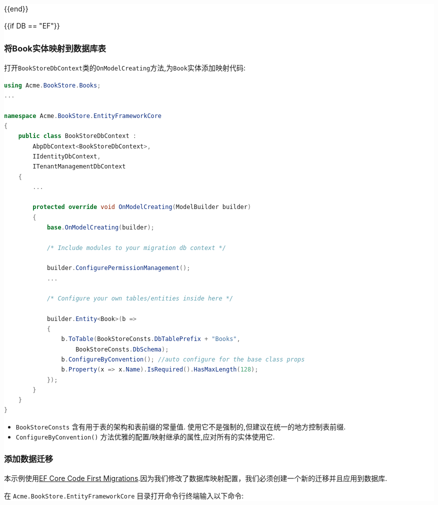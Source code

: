 {{end}}

{{if DB == "EF"}}

### 将Book实体映射到数据库表


打开`BookStoreDbContext`类的`OnModelCreating`方法,为`Book`实体添加映射代码:

````csharp
using Acme.BookStore.Books;
...

namespace Acme.BookStore.EntityFrameworkCore
{
    public class BookStoreDbContext :
        AbpDbContext<BookStoreDbContext>,
        IIdentityDbContext,
        ITenantManagementDbContext
    {
        ...

        protected override void OnModelCreating(ModelBuilder builder)
        {
            base.OnModelCreating(builder);

            /* Include modules to your migration db context */

            builder.ConfigurePermissionManagement();
            ...

            /* Configure your own tables/entities inside here */

            builder.Entity<Book>(b =>
            {
                b.ToTable(BookStoreConsts.DbTablePrefix + "Books",
                    BookStoreConsts.DbSchema);
                b.ConfigureByConvention(); //auto configure for the base class props
                b.Property(x => x.Name).IsRequired().HasMaxLength(128);
            });
        }
    }
}
````

* `BookStoreConsts` 含有用于表的架构和表前缀的常量值. 使用它不是强制的,但建议在统一的地方控制表前缀.
* `ConfigureByConvention()` 方法优雅的配置/映射继承的属性,应对所有的实体使用它.

### 添加数据迁移

本示例使用[EF Core Code First Migrations](https://docs.microsoft.com/zh-cn/ef/core/managing-schemas/migrations/).因为我们修改了数据库映射配置，我们必须创建一个新的迁移并且应用到数据库.

在 `Acme.BookStore.EntityFrameworkCore` 目录打开命令行终端输入以下命令:
